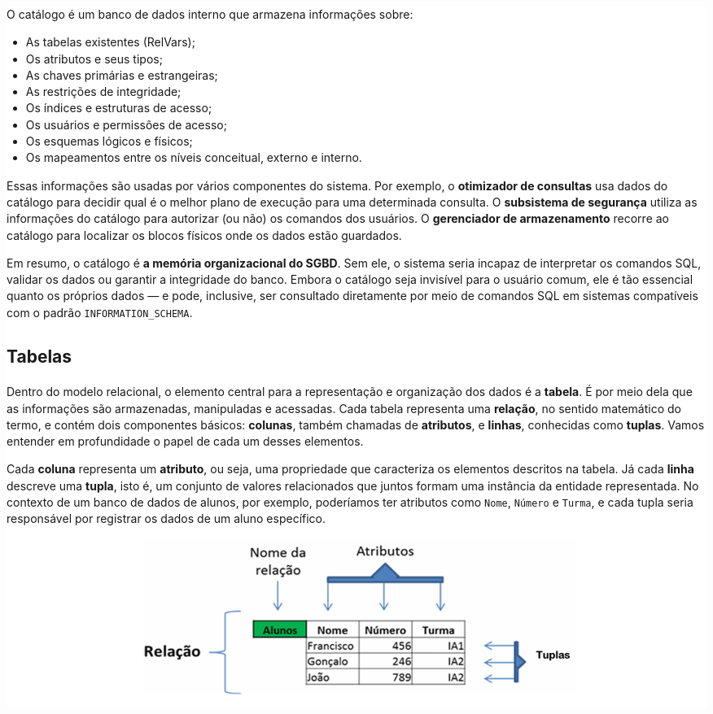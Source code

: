 O catálogo é um banco de dados interno que armazena informações sobre:

- As tabelas existentes (RelVars);
- Os atributos e seus tipos;
- As chaves primárias e estrangeiras;
- As restrições de integridade;
- Os índices e estruturas de acesso;
- Os usuários e permissões de acesso;
- Os esquemas lógicos e físicos;
- Os mapeamentos entre os níveis conceitual, externo e interno.

Essas informações são usadas por vários componentes do sistema. Por exemplo, o **otimizador de consultas** usa dados do catálogo para decidir qual é o melhor plano de execução para uma determinada consulta. O **subsistema de segurança** utiliza as informações do catálogo para autorizar (ou não) os comandos dos usuários. O **gerenciador de armazenamento** recorre ao catálogo para localizar os blocos físicos onde os dados estão guardados.

Em resumo, o catálogo é **a memória organizacional do SGBD**. Sem ele, o sistema seria incapaz de interpretar os comandos SQL, validar os dados ou garantir a integridade do banco. Embora o catálogo seja invisível para o usuário comum, ele é tão essencial quanto os próprios dados — e pode, inclusive, ser consultado diretamente por meio de comandos SQL em sistemas compatíveis com o padrão `INFORMATION_SCHEMA`.

## Tabelas

Dentro do modelo relacional, o elemento central para a representação e organização dos dados é a **tabela**. É por meio dela que as informações são armazenadas, manipuladas e acessadas. Cada tabela representa uma **relação**, no sentido matemático do termo, e contém dois componentes básicos: **colunas**, também chamadas de **atributos**, e **linhas**, conhecidas como **tuplas**. Vamos entender em profundidade o papel de cada um desses elementos.

Cada **coluna** representa um **atributo**, ou seja, uma propriedade que caracteriza os elementos descritos na tabela. Já cada **linha** descreve uma **tupla**, isto é, um conjunto de valores relacionados que juntos formam uma instância da entidade representada. No contexto de um banco de dados de alunos, por exemplo, poderíamos ter atributos como `Nome`, `Número` e `Turma`, e cada tupla seria responsável por registrar os dados de um aluno específico.

<div align="center">
  <img width="540px" src="./img/10-tabela-alunos.png">
</div>
